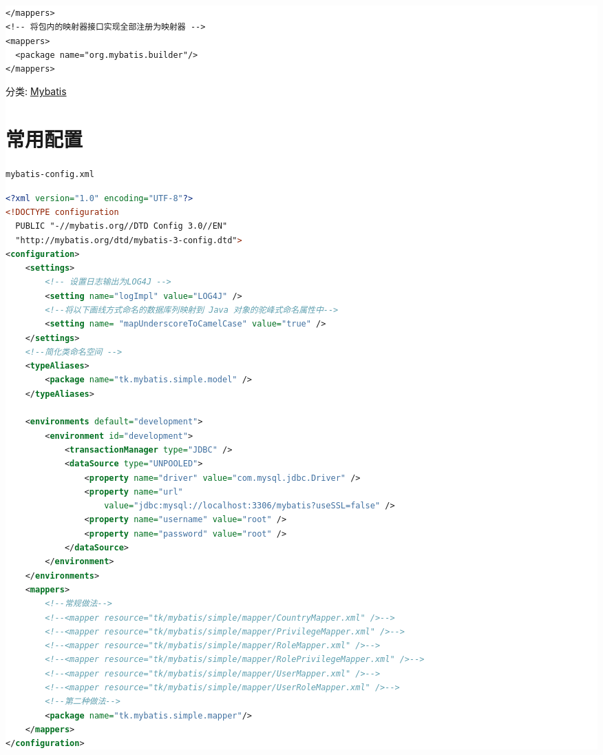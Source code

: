 ```
</mappers>
<!-- 将包内的映射器接口实现全部注册为映射器 -->
<mappers>
  <package name="org.mybatis.builder"/>
</mappers>
```



分类: [Mybatis](https://www.cnblogs.com/wuzhenzhao/category/1528246.html)





# 常用配置

`mybatis-config.xml`

```xml
<?xml version="1.0" encoding="UTF-8"?>
<!DOCTYPE configuration
  PUBLIC "-//mybatis.org//DTD Config 3.0//EN"
  "http://mybatis.org/dtd/mybatis-3-config.dtd">
<configuration>
    <settings>
        <!-- 设置日志输出为LOG4J -->
        <setting name="logImpl" value="LOG4J" />
        <!--将以下画线方式命名的数据库列映射到 Java 对象的驼峰式命名属性中-->
        <setting name= "mapUnderscoreToCamelCase" value="true" />
    </settings>
    <!--简化类命名空间 -->
    <typeAliases>
        <package name="tk.mybatis.simple.model" />
    </typeAliases>

    <environments default="development">
        <environment id="development">
            <transactionManager type="JDBC" />
            <dataSource type="UNPOOLED">
                <property name="driver" value="com.mysql.jdbc.Driver" />
                <property name="url"
                    value="jdbc:mysql://localhost:3306/mybatis?useSSL=false" />
                <property name="username" value="root" />
                <property name="password" value="root" />
            </dataSource>
        </environment>
    </environments>
    <mappers>
        <!--常规做法-->
        <!--<mapper resource="tk/mybatis/simple/mapper/CountryMapper.xml" />-->
        <!--<mapper resource="tk/mybatis/simple/mapper/PrivilegeMapper.xml" />-->
        <!--<mapper resource="tk/mybatis/simple/mapper/RoleMapper.xml" />-->
        <!--<mapper resource="tk/mybatis/simple/mapper/RolePrivilegeMapper.xml" />-->
        <!--<mapper resource="tk/mybatis/simple/mapper/UserMapper.xml" />-->
        <!--<mapper resource="tk/mybatis/simple/mapper/UserRoleMapper.xml" />-->
        <!--第二种做法-->
        <package name="tk.mybatis.simple.mapper"/>
    </mappers>
</configuration>
```
